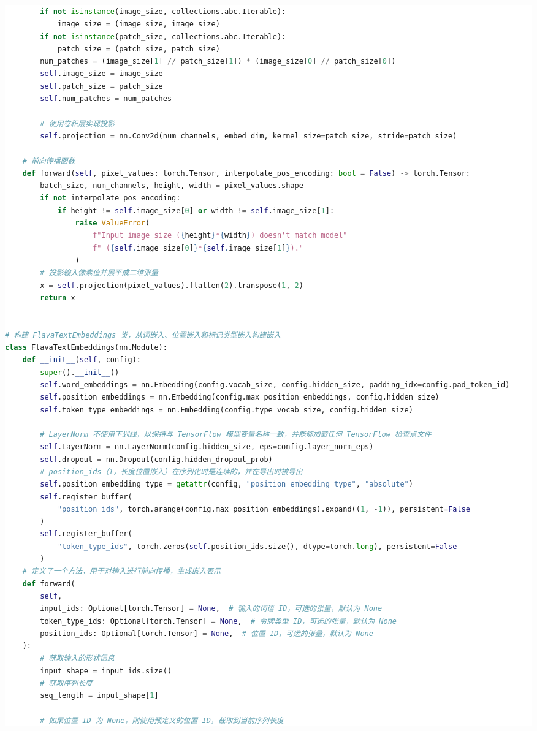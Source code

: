 ```py
        if not isinstance(image_size, collections.abc.Iterable):
            image_size = (image_size, image_size)
        if not isinstance(patch_size, collections.abc.Iterable):
            patch_size = (patch_size, patch_size)
        num_patches = (image_size[1] // patch_size[1]) * (image_size[0] // patch_size[0])
        self.image_size = image_size
        self.patch_size = patch_size
        self.num_patches = num_patches

        # 使用卷积层实现投影
        self.projection = nn.Conv2d(num_channels, embed_dim, kernel_size=patch_size, stride=patch_size)

    # 前向传播函数
    def forward(self, pixel_values: torch.Tensor, interpolate_pos_encoding: bool = False) -> torch.Tensor:
        batch_size, num_channels, height, width = pixel_values.shape
        if not interpolate_pos_encoding:
            if height != self.image_size[0] or width != self.image_size[1]:
                raise ValueError(
                    f"Input image size ({height}*{width}) doesn't match model"
                    f" ({self.image_size[0]}*{self.image_size[1]})."
                )
        # 投影输入像素值并展平成二维张量
        x = self.projection(pixel_values).flatten(2).transpose(1, 2)
        return x


# 构建 FlavaTextEmbeddings 类，从词嵌入、位置嵌入和标记类型嵌入构建嵌入
class FlavaTextEmbeddings(nn.Module):
    def __init__(self, config):
        super().__init__()
        self.word_embeddings = nn.Embedding(config.vocab_size, config.hidden_size, padding_idx=config.pad_token_id)
        self.position_embeddings = nn.Embedding(config.max_position_embeddings, config.hidden_size)
        self.token_type_embeddings = nn.Embedding(config.type_vocab_size, config.hidden_size)

        # LayerNorm 不使用下划线，以保持与 TensorFlow 模型变量名称一致，并能够加载任何 TensorFlow 检查点文件
        self.LayerNorm = nn.LayerNorm(config.hidden_size, eps=config.layer_norm_eps)
        self.dropout = nn.Dropout(config.hidden_dropout_prob)
        # position_ids（1，长度位置嵌入）在序列化时是连续的，并在导出时被导出
        self.position_embedding_type = getattr(config, "position_embedding_type", "absolute")
        self.register_buffer(
            "position_ids", torch.arange(config.max_position_embeddings).expand((1, -1)), persistent=False
        )
        self.register_buffer(
            "token_type_ids", torch.zeros(self.position_ids.size(), dtype=torch.long), persistent=False
        )
    # 定义了一个方法，用于对输入进行前向传播，生成嵌入表示
    def forward(
        self,
        input_ids: Optional[torch.Tensor] = None,  # 输入的词语 ID，可选的张量，默认为 None
        token_type_ids: Optional[torch.Tensor] = None,  # 令牌类型 ID，可选的张量，默认为 None
        position_ids: Optional[torch.Tensor] = None,  # 位置 ID，可选的张量，默认为 None
    ):
        # 获取输入的形状信息
        input_shape = input_ids.size()
        # 获取序列长度
        seq_length = input_shape[1]

        # 如果位置 ID 为 None，则使用预定义的位置 ID，截取到当前序列长度
```